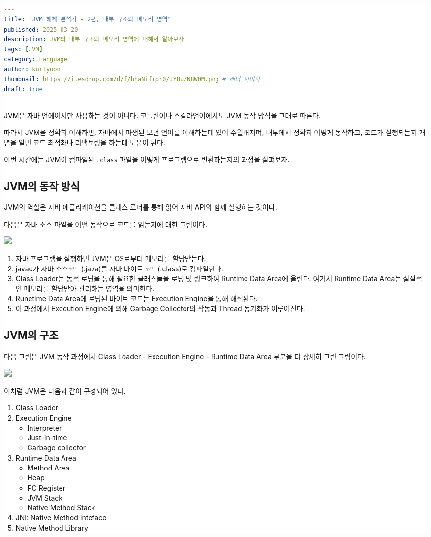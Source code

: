 ```yaml
---
title: "JVM 해체 분석기 - 2편, 내부 구조와 메모리 영역"
published: 2025-03-20
description: JVM의 내부 구조와 메모리 영역에 대해서 알아보자
tags: [JVM]
category: Language
author: kurtyoon
thumbnail: https://i.esdrop.com/d/f/hhaNifrpr0/JYBuZN8W0M.png # 배너 이미지
draft: true
---
```


JVM은 자바 언에어서만 사용하는 것이 아니다. 코틀린이나 스칼라언어에서도 JVM 동작 방식을 그대로 따른다.

따라서 JVM을 정확히 이해하면, 자바에서 파생된 모던 언어를 이해하는데 있어 수월해지며, 내부에서 정확히 어떻게 동작하고, 코드가 실행되는지 개념을 알면 코드 최적화나 리팩토링을 하는데 도움이 된다.

이번 시간에는 JVM이 컴파일된 `.class` 파일을 어떻게 프로그램으로 변환하는지의 과정을 살펴보자.

## JVM의 동작 방식

JVM의 역할은 자바 애플리케이션을 클래스 로더를 통해 읽어 자바 API와 함께 실행하는 것이다.

다음은 자바 소스 파일을 어떤 동작으로 코드를 읽는지에 대한 그림이다.

![](https://kurtyoon-space.s3.ap-northeast-2.amazonaws.com/8d4a6305-ccd8-407b-89dc-f1a3fae31fc7_20250320.png)

1. 자바 프로그램을 실행하면 JVM은 OS로부터 메모리를 할당받는다.
2. javac가 자바 소스코드(.java)를 자바 바이트 코드(.class)로 컴파일한다.
3. Class Loader는 동적 로딩을 통해 필요한 클래스들을 로딩 및 링크하여 Runtime Data Area에 올린다. 여기서 Runtime Data Area는 실질적인 메모리를 할당받아 관리하는 영역을 의미한다.
4. Runetime Data Area에 로딩된 바이트 코드는 Execution Engine을 통해 해석된다.
5. 이 과정에서 Execution Engine에 의해 Garbage Collector의 작동과 Thread 동기화가 이루어진다.

## JVM의 구조

다음 그림은 JVM 동작 과정에서 Class Loader - Execution Engine - Runtime Data Area 부분을 더 상세히 그린 그림이다.

![](https://kurtyoon-space.s3.ap-northeast-2.amazonaws.com/f51dcf92-d132-4aca-866a-4e9eaf0abfb0_20250320.png)

이처럼 JVM은 다음과 같이 구성되어 있다.

1. Class Loader
2. Execution Engine
   - Interpreter
   - Just-in-time
   - Garbage collector
3. Runtime Data Area
   - Method Area
   - Heap
   - PC Register
   - JVM Stack
   - Native Method Stack
4. JNI: Native Method Inteface
5. Native Method Library
